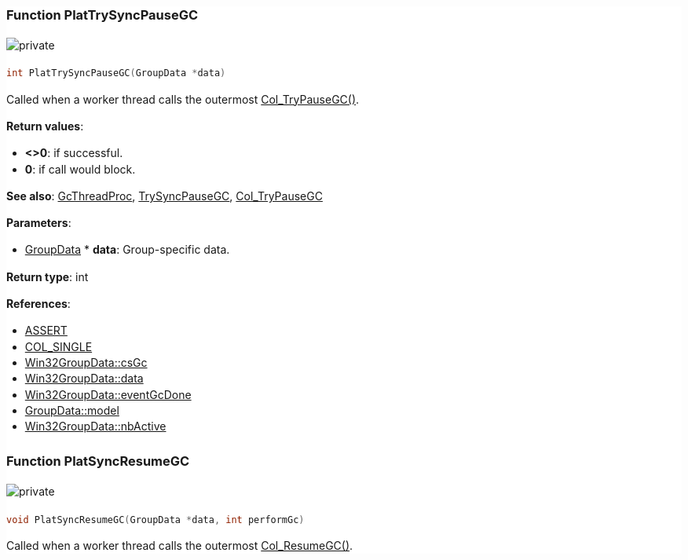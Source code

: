 <a id="group__arch__win32_1ga52acd19d06324536559d9f142b832025"></a>
### Function PlatTrySyncPauseGC

![][private]

```cpp
int PlatTrySyncPauseGC(GroupData *data)
```

Called when a worker thread calls the outermost [Col\_TryPauseGC()](colibri_8h.md#group__gc_1ga54eefaa11ad5a79b8665fef5cc24c26f).

**Return values**:

* **<>0**: if successful.
* **0**: if call would block.





**See also**: [GcThreadProc](col_win32_platform_8c.md#group__arch__win32_1ga5195d9f3490f89e1e761ab0bd6e369b0), [TrySyncPauseGC](col_platform_8h.md#group__arch_1gaaab49fa9044c9543c52236f55c750ce7), [Col\_TryPauseGC](colibri_8h.md#group__gc_1ga54eefaa11ad5a79b8665fef5cc24c26f)



**Parameters**:

* [GroupData](struct_group_data.md#struct_group_data) * **data**: Group-specific data.

**Return type**: int

**References**:

* [ASSERT](col_internal_8h.md#group__error_1gac22830a985e1daed0c9eadba8c6f606e)
* [COL\_SINGLE](colibri_8h.md#group__init_1gaaecbd3c0ddf9f5684b97db76e7338731)
* [Win32GroupData::csGc](struct_win32_group_data.md#struct_win32_group_data_1af28904a028484c08cacab8c50e4705f8)
* [Win32GroupData::data](struct_win32_group_data.md#struct_win32_group_data_1a11d7fb8755fb30bd47bbefd8098ec489)
* [Win32GroupData::eventGcDone](struct_win32_group_data.md#struct_win32_group_data_1a98a56c55ed514fe43a741dcc71d06d72)
* [GroupData::model](struct_group_data.md#struct_group_data_1a02daeab5df802e492019f1f17d3efde2)
* [Win32GroupData::nbActive](struct_win32_group_data.md#struct_win32_group_data_1a6d5f37daf4e64c6cf6586066b90fb987)

<a id="group__arch__win32_1ga234974987c437283a255cad2e6847585"></a>
### Function PlatSyncResumeGC

![][private]

```cpp
void PlatSyncResumeGC(GroupData *data, int performGc)
```

Called when a worker thread calls the outermost [Col\_ResumeGC()](colibri_8h.md#group__gc_1gaf7d4f0dd1996dde366af3f29e9bcc517).


[public]: https://img.shields.io/badge/-public-brightgreen (public)
[C++]: https://img.shields.io/badge/language-C%2B%2B-blue (C++)
[private]: https://img.shields.io/badge/-private-red (private)
[Markdown]: https://img.shields.io/badge/language-Markdown-blue (Markdown)
[static]: https://img.shields.io/badge/-static-lightgrey (static)